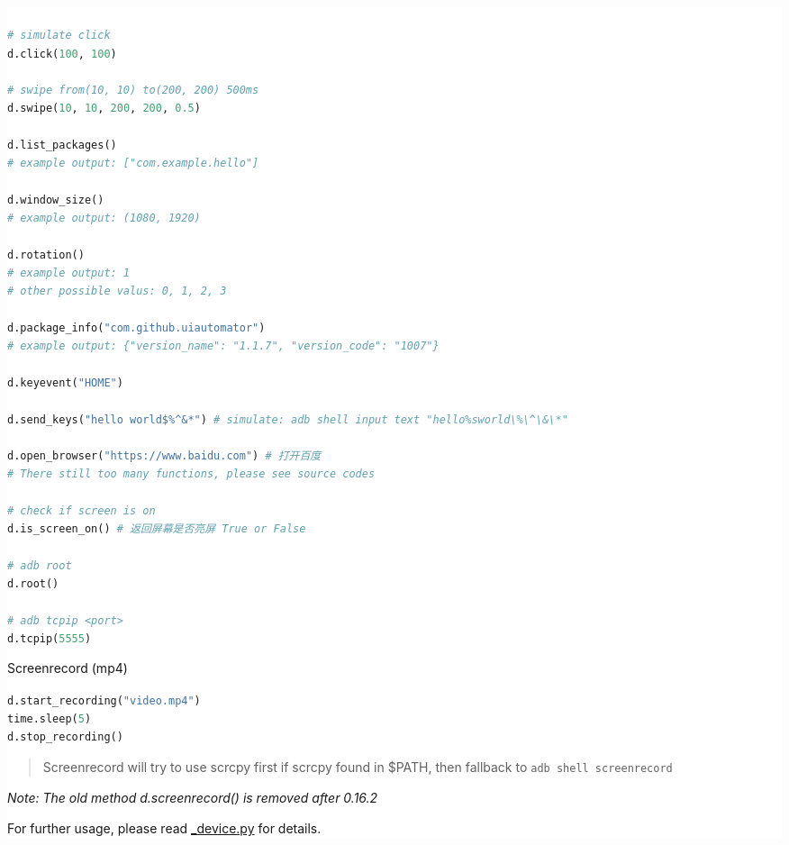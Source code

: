 ```python

# simulate click
d.click(100, 100)

# swipe from(10, 10) to(200, 200) 500ms
d.swipe(10, 10, 200, 200, 0.5)

d.list_packages()
# example output: ["com.example.hello"]

d.window_size() 
# example output: (1080, 1920)

d.rotation()
# example output: 1
# other possible valus: 0, 1, 2, 3

d.package_info("com.github.uiautomator")
# example output: {"version_name": "1.1.7", "version_code": "1007"}

d.keyevent("HOME")

d.send_keys("hello world$%^&*") # simulate: adb shell input text "hello%sworld\%\^\&\*"

d.open_browser("https://www.baidu.com") # 打开百度
# There still too many functions, please see source codes

# check if screen is on
d.is_screen_on() # 返回屏幕是否亮屏 True or False

# adb root
d.root()

# adb tcpip <port>
d.tcpip(5555)
```

Screenrecord (mp4)

```python
d.start_recording("video.mp4")
time.sleep(5)
d.stop_recording()
```

> Screenrecord will try to use scrcpy first if scrcpy found in $PATH, then fallback to `adb shell screenrecord`

_Note: The old method d.screenrecord() is removed after 0.16.2_



For further usage, please read [_device.py](adbutils/_device.py) for details.
